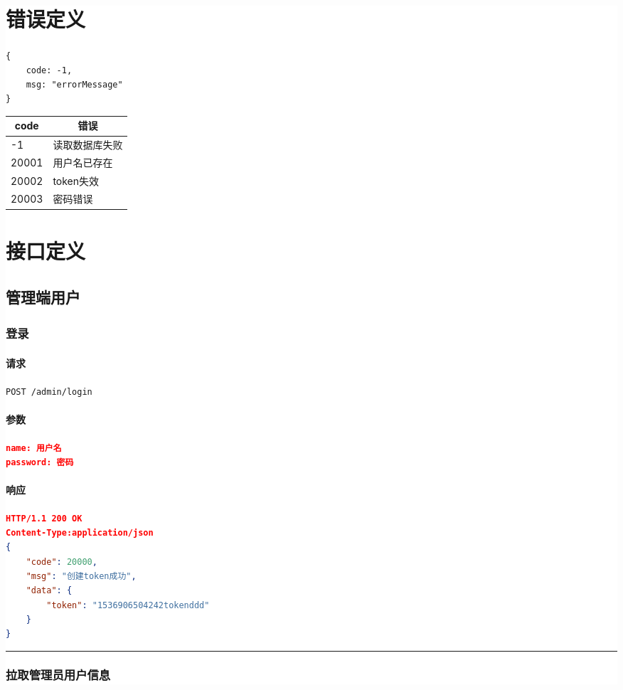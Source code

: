 
# 错误定义

```
{
    code: -1,
    msg: "errorMessage"
}
```
| code | 错误 |
| ------ | ------ | 
| -1 | 读取数据库失败 |
| 20001 | 用户名已存在 |
| 20002 | token失效 |
| 20003 | 密码错误 |

# 接口定义

## 管理端用户

### 登录

#### 请求
```http
POST /admin/login
```
#### 参数
```json
name: 用户名
password: 密码
```
#### 响应
```json
HTTP/1.1 200 OK
Content-Type:application/json
{
    "code": 20000,
    "msg": "创建token成功",
    "data": {
        "token": "1536906504242tokenddd"
    }
}
```
***
### 拉取管理员用户信息
